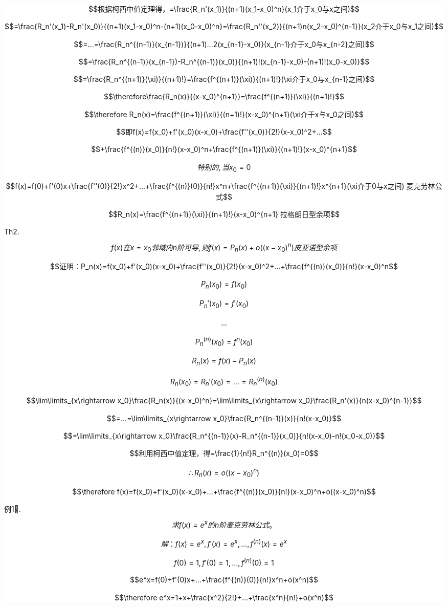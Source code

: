$$根据柯西中值定理得，=\frac{R_n'(x_1)}{(n+1)(x_1-x_0)^n}(x_1介于x_0与x之间)$$

$$=\frac{R_n'(x_1)-R_n'(x_0)}{(n+1)(x_1-x_0)^n-(n+1)(x_0-x_0)^n}=\frac{R_n''(x_2)}{(n+1)n(x_2-x_0)^{n-1}}(x_2介于x_0与x_1之间)$$

$$=...=\frac{R_n^{(n-1)}(x_{n-1})}{(n+1)...2(x_{n-1}-x_0)}(x_{n-1}介于x_0与x_{n-2}之间)$$

$$=\frac{R_n^{(n-1)}(x_{n-1})-R_n^{(n-1)}(x_0)}{(n+1)!(x_{n-1}-x_0)-(n+1)!(x_0-x_0)}$$

$$=\frac{R_n^{(n+1)}(\xi)}{(n+1)!}=\frac{f^{(n+1)}(\xi)}{(n+1)!}(\xi介于x_0与x_{n-1}之间)$$

$$\therefore\frac{R_n(x)}{(x-x_0)^{n+1}}=\frac{f^{(n+1)}(\xi)}{(n+1)!}$$

$$\therefore R_n(x)=\frac{f^{(n+1)}(\xi)}{(n+1)!}(x-x_0)^{n+1}(\xi介于x与x_0之间)$$

$$即f(x)=f(x_0)+f'(x_0)(x-x_0)+\frac{f''(x_0)}{2!}(x-x_0)^2+...$$

$$+\frac{f^{(n)}(x_0)}{n!}(x-x_0)^n+\frac{f^{(n+1)}(\xi)}{(n+1)!}(x-x_0)^{n+1}$$

$$特别的,当x_0=0$$

$$f(x)=f(0)+f'(0)x+\frac{f''(0)}{2!}x^2+...+\frac{f^{(n)}(0)}{n!}x^n+\frac{f^{(n+1)}(\xi)}{(n+1)!}x^{n+1}(\xi介于0与x之间) 麦克劳林公式$$

$$R_n(x)=\frac{f^{(n+1)}(\xi)}{(n+1)!}(x-x_0)^{n+1} 拉格朗日型余项$$

Th2.$$f(x)在x=x_0邻域内n阶可导,则f(x)=P_n(x)+o((x-x_0)^n) 皮亚诺型余项$$

$$证明：P_n(x)=f(x_0)+f'(x_0)(x-x_0)+\frac{f''(x_0)}{2!}(x-x_0)^2+...+\frac{f^{(n)}(x_0)}{n!}(x-x_0)^n$$

$$P_n(x_0)=f(x_0)$$

$$P_n'(x_0)=f'(x_0)$$

$$...$$

$$P_n^{(n)}(x_0)=f^{n}(x_0)$$

$$R_n(x)=f(x)-P_n(x)$$

$$R_n(x_0)=R_n'(x_0)=...=R_n^{(n)}(x_0)$$

$$\lim\limits_{x\rightarrow x_0}\frac{R_n(x)}{(x-x_0)^n}=\lim\limits_{x\rightarrow x_0}\frac{R_n'(x)}{n(x-x_0)^{n-1}}$$

$$=...=\lim\limits_{x\rightarrow x_0}\frac{R_n^{(n-1)}(x)}{n!(x-x_0)}$$

$$=\lim\limits_{x\rightarrow x_0}\frac{R_n^{(n-1)}(x)-R_n^{(n-1)}(x_0)}{n!(x-x_0)-n!(x_0-x_0)}$$

$$利用柯西中值定理，得=\frac{1}{n!}R_n^{(n)}(x_0)=0$$

$$\therefore R_n(x)=o((x-x_0)^n)$$

$$\therefore f(x)=f(x_0)+f'(x_0)(x-x_0)+...+\frac{f^{(n)}(x_0)}{n!}(x-x_0)^n+o((x-x_0)^n)$$

例1🌰.$$求f(x)=e^x的n阶麦克劳林公式。$$

$$解：f(x)=e^x,f'(x)=e^x,...,f^{(n)}(x)=e^x$$

$$f(0)=1,f'(0)=1,...,f^{(n)}(0)=1$$

$$e^x=f(0)+f'(0)x+...+\frac{f^{(n)}(0)}{n!}x^n+o(x^n)$$

$$\therefore e^x=1+x+\frac{x^2}{2!}+...+\frac{x^n}{n!}+o(x^n)$$
